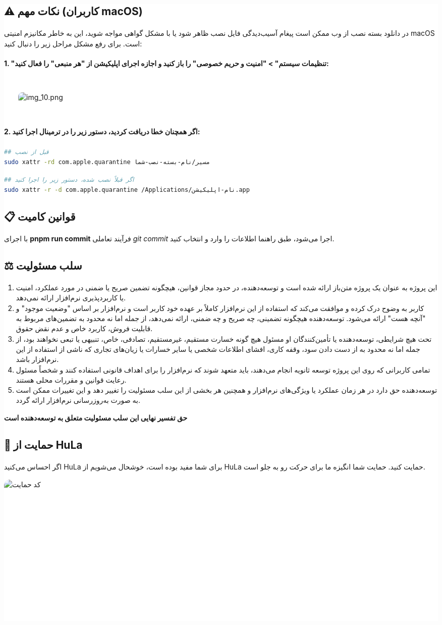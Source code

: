 ## ⚠️ نکات مهم (کاربران macOS)

در دانلود بسته نصب از وب ممکن است پیغام آسیب‌دیدگی فایل نصب ظاهر شود یا با مشکل گواهی مواجه شوید، این به خاطر مکانیزم امنیتی macOS است. برای رفع مشکل مراحل زیر را دنبال کنید:

#### 1. "تنظیمات سیستم" > "امنیت و حریم خصوصی" را باز کنید و اجازه اجرای اپلیکیشن از "هر منبعی" را فعال کنید:

<div style="padding: 28px; display: inline-block;">
  <img src="https://raw.githubusercontent.com/HuLaSpark/HuLa/master/preview/img_10.png" alt="img_10.png" style="border-radius: 8px; display: block;"  />
</div>

#### 2. اگر همچنان خطا دریافت کردید، دستور زیر را در ترمینال اجرا کنید:

```bash
## قبل از نصب
sudo xattr -rd com.apple.quarantine مسیر/نام-بسته-نصب-شما
```
```bash
## اگر قبلاً نصب شده، دستور زیر را اجرا کنید
sudo xattr -r -d com.apple.quarantine /Applications/نام-اپلیکیشن.app
```

## 📋 قوانین کامیت

با اجرای **pnpm run commit** فرآیند تعاملی _git commit_ اجرا می‌شود، طبق راهنما اطلاعات را وارد و انتخاب کنید.
## ⚖️ سلب مسئولیت

1. این پروژه به عنوان یک پروژه متن‌باز ارائه شده است و توسعه‌دهنده، در حدود مجاز قوانین، هیچگونه تضمین صریح یا ضمنی در مورد عملکرد، امنیت یا کاربردپذیری نرم‌افزار ارائه نمی‌دهد.
2. کاربر به وضوح درک کرده و موافقت می‌کند که استفاده از این نرم‌افزار کاملاً بر عهده خود کاربر است و نرم‌افزار بر اساس "وضعیت موجود" و "آنچه هست" ارائه می‌شود. توسعه‌دهنده هیچگونه تضمینی، چه صریح و چه ضمنی، ارائه نمی‌دهد، از جمله اما نه محدود به تضمین‌های مربوط به قابلیت فروش، کاربرد خاص و عدم نقض حقوق.
3. تحت هیچ شرایطی، توسعه‌دهنده یا تأمین‌کنندگان او مسئول هیچ گونه خسارت مستقیم، غیرمستقیم، تصادفی، خاص، تنبیهی یا تبعی نخواهند بود، از جمله اما نه محدود به از دست دادن سود، وقفه کاری، افشای اطلاعات شخصی یا سایر خسارات یا زیان‌های تجاری که ناشی از استفاده از این نرم‌افزار باشد.
4. تمامی کاربرانی که روی این پروژه توسعه ثانویه انجام می‌دهند، باید متعهد شوند که نرم‌افزار را برای اهداف قانونی استفاده کنند و شخصاً مسئول رعایت قوانین و مقررات محلی هستند.
5. توسعه‌دهنده حق دارد در هر زمان عملکرد یا ویژگی‌های نرم‌افزار و همچنین هر بخشی از این سلب مسئولیت را تغییر دهد و این تغییرات ممکن است به صورت به‌روزرسانی نرم‌افزار ارائه گردد.

**حق تفسیر نهایی این سلب مسئولیت متعلق به توسعه‌دهنده است**

## 🎁 حمایت از HuLa
اگر احساس می‌کنید HuLa برای شما مفید بوده است، خوشحال می‌شویم از HuLa حمایت کنید. حمایت شما انگیزه ما برای حرکت رو به جلو است.

<div style="display: flex;">
<img src="https://raw.githubusercontent.com/HuLaSpark/HuLa/master/preview/zs.jpg" width="260" height="280" alt="کد حمایت" style="border-radius: 12px;" />
